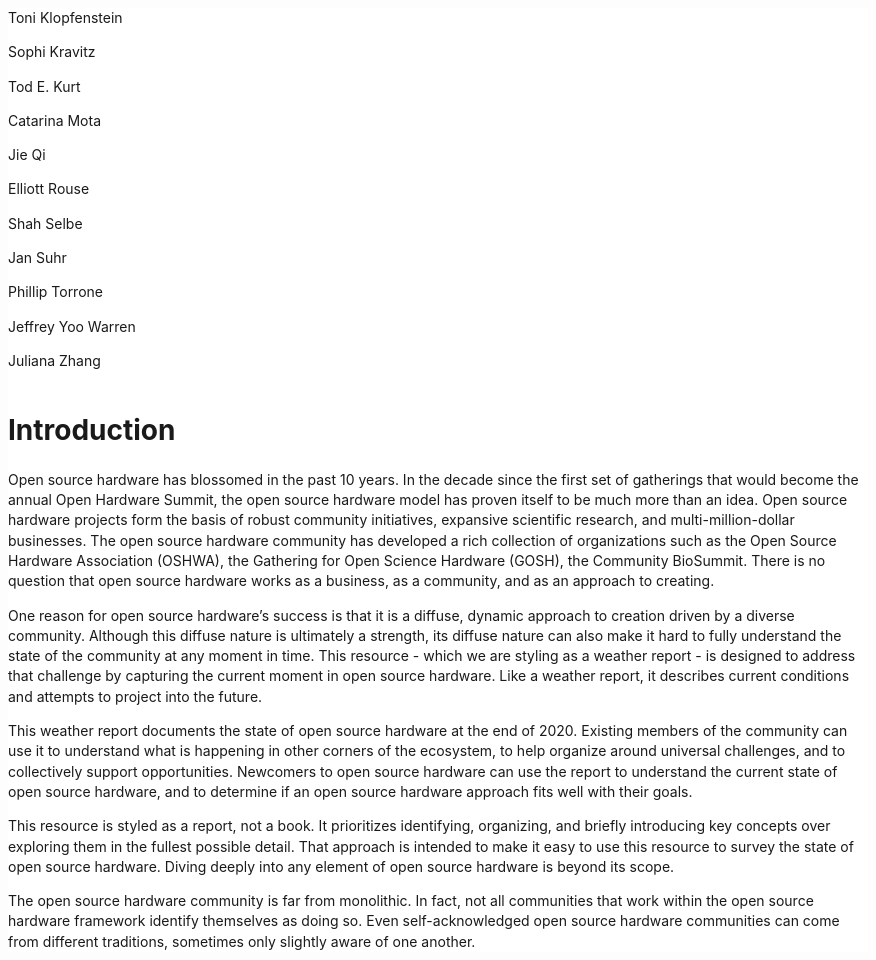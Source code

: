 Toni Klopfenstein

Sophi Kravitz

Tod E. Kurt

Catarina Mota

Jie Qi

Elliott Rouse

Shah Selbe

Jan Suhr

Phillip Torrone

Jeffrey Yoo Warren

Juliana Zhang




# Introduction

Open source hardware has blossomed in the past 10 years.  In the decade since the first set of gatherings that would become the annual Open Hardware Summit, the open source hardware model has proven itself to be much more than an idea.  Open source hardware projects form the basis of robust community initiatives, expansive scientific research, and multi-million-dollar businesses.  The open source hardware community has developed a rich collection of organizations such as the Open Source Hardware Association (OSHWA), the Gathering for Open Science Hardware (GOSH), the Community BioSummit.  There is no question that open source hardware works as a business, as a community, and as an approach to creating.

One reason for open source hardware’s success is that it is a diffuse, dynamic approach to creation driven by a diverse community.  Although this diffuse nature is ultimately a strength, its diffuse nature can also make it hard to fully understand the state of the community at any moment in time.  This resource - which we are styling as a weather report - is designed to address that challenge by capturing the current moment in open source hardware.  Like a weather report, it describes current conditions and attempts to project into the future.

This weather report documents the state of open source hardware at the end of 2020.  Existing members of the community can use it to understand what is happening in other corners of the ecosystem, to help organize around universal challenges, and to collectively support opportunities. Newcomers to open source hardware can use the report to understand the current state of open source hardware, and to determine if an open source hardware approach fits well with their goals.

This resource is styled as a report, not a book.  It prioritizes identifying, organizing, and briefly introducing key concepts over exploring them in the fullest possible detail.  That approach is intended to make it easy to use this resource to survey the state of open source hardware.  Diving deeply into any element of open source hardware is beyond its scope.

The open source hardware community is far from monolithic.  In fact, not all communities that work within the open source hardware framework identify themselves as doing so.  Even self-acknowledged open source hardware communities can come from different traditions, sometimes only slightly aware of one another.
